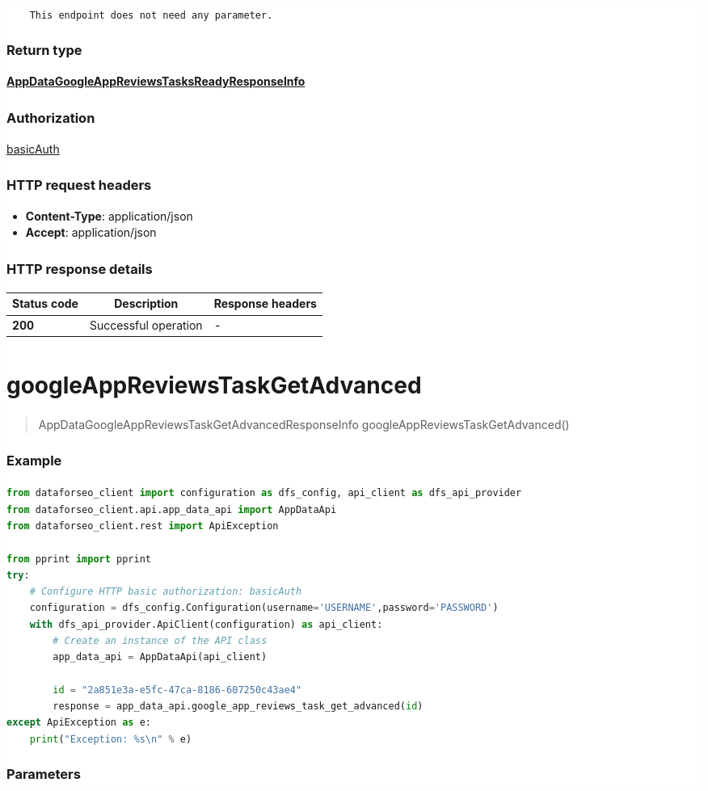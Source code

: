 
    
        This endpoint does not need any parameter.
    


### Return type

[**AppDataGoogleAppReviewsTasksReadyResponseInfo**](AppDataGoogleAppReviewsTasksReadyResponseInfo.md)

### Authorization

[basicAuth](../README.md#basicAuth)

### HTTP request headers

- **Content-Type**: application/json
- **Accept**: application/json

### HTTP response details
| Status code | Description | Response headers |
|-------------|-------------|------------------|
| **200** | Successful operation |  -  |

<a id="googleAppReviewsTaskGetAdvanced"></a>
# **googleAppReviewsTaskGetAdvanced**
> AppDataGoogleAppReviewsTaskGetAdvancedResponseInfo googleAppReviewsTaskGetAdvanced()


### Example
```python
from dataforseo_client import configuration as dfs_config, api_client as dfs_api_provider
from dataforseo_client.api.app_data_api import AppDataApi
from dataforseo_client.rest import ApiException

from pprint import pprint
try:
    # Configure HTTP basic authorization: basicAuth
    configuration = dfs_config.Configuration(username='USERNAME',password='PASSWORD')
    with dfs_api_provider.ApiClient(configuration) as api_client:
        # Create an instance of the API class
        app_data_api = AppDataApi(api_client)

        id = "2a851e3a-e5fc-47ca-8186-607250c43ae4"
        response = app_data_api.google_app_reviews_task_get_advanced(id)
except ApiException as e:
    print("Exception: %s\n" % e)
```

### Parameters
